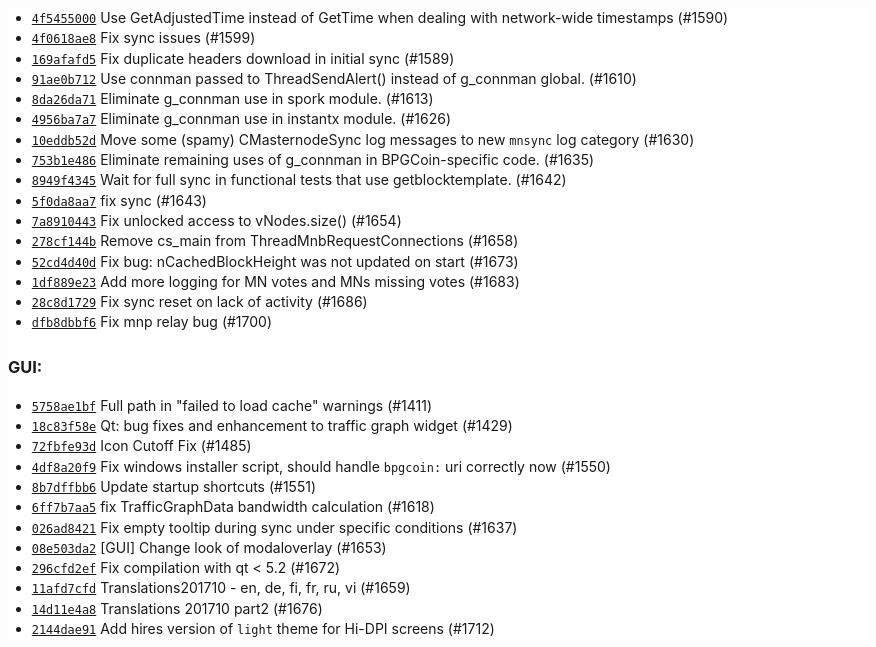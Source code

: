 - [`4f5455000`](https://github.com/bpg-project/BPGCoin/commit/4f5455000) Use GetAdjustedTime instead of GetTime when dealing with network-wide timestamps (#1590)
- [`4f0618ae8`](https://github.com/bpg-project/BPGCoin/commit/4f0618ae8) Fix sync issues (#1599)
- [`169afafd5`](https://github.com/bpg-project/BPGCoin/commit/169afafd5) Fix duplicate headers download in initial sync (#1589)
- [`91ae0b712`](https://github.com/bpg-project/BPGCoin/commit/91ae0b712) Use connman passed to ThreadSendAlert() instead of g_connman global. (#1610)
- [`8da26da71`](https://github.com/bpg-project/BPGCoin/commit/8da26da71) Eliminate g_connman use in spork module. (#1613)
- [`4956ba7a7`](https://github.com/bpg-project/BPGCoin/commit/4956ba7a7) Eliminate g_connman use in instantx module. (#1626)
- [`10eddb52d`](https://github.com/bpg-project/BPGCoin/commit/10eddb52d) Move some (spamy) CMasternodeSync log messages to new `mnsync` log category (#1630)
- [`753b1e486`](https://github.com/bpg-project/BPGCoin/commit/753b1e486) Eliminate remaining uses of g_connman in BPGCoin-specific code. (#1635)
- [`8949f4345`](https://github.com/bpg-project/BPGCoin/commit/8949f4345) Wait for full sync in functional tests that use getblocktemplate. (#1642)
- [`5f0da8aa7`](https://github.com/bpg-project/BPGCoin/commit/5f0da8aa7) fix sync (#1643)
- [`7a8910443`](https://github.com/bpg-project/BPGCoin/commit/7a8910443) Fix unlocked access to vNodes.size() (#1654)
- [`278cf144b`](https://github.com/bpg-project/BPGCoin/commit/278cf144b) Remove cs_main from ThreadMnbRequestConnections (#1658)
- [`52cd4d40d`](https://github.com/bpg-project/BPGCoin/commit/52cd4d40d) Fix bug: nCachedBlockHeight was not updated on start (#1673)
- [`1df889e23`](https://github.com/bpg-project/BPGCoin/commit/1df889e23) Add more logging for MN votes and MNs missing votes (#1683)
- [`28c8d1729`](https://github.com/bpg-project/BPGCoin/commit/28c8d1729) Fix sync reset on lack of activity (#1686)
- [`dfb8dbbf6`](https://github.com/bpg-project/BPGCoin/commit/dfb8dbbf6) Fix mnp relay bug (#1700)

### GUI:
- [`5758ae1bf`](https://github.com/bpg-project/BPGCoin/commit/5758ae1bf) Full path in "failed to load cache" warnings (#1411)
- [`18c83f58e`](https://github.com/bpg-project/BPGCoin/commit/18c83f58e) Qt: bug fixes and enhancement to traffic graph widget  (#1429)
- [`72fbfe93d`](https://github.com/bpg-project/BPGCoin/commit/72fbfe93d) Icon Cutoff Fix (#1485)
- [`4df8a20f9`](https://github.com/bpg-project/BPGCoin/commit/4df8a20f9) Fix windows installer script, should handle `bpgcoin:` uri correctly now (#1550)
- [`8b7dffbb6`](https://github.com/bpg-project/BPGCoin/commit/8b7dffbb6) Update startup shortcuts (#1551)
- [`6ff7b7aa5`](https://github.com/bpg-project/BPGCoin/commit/6ff7b7aa5) fix TrafficGraphData bandwidth calculation (#1618)
- [`026ad8421`](https://github.com/bpg-project/BPGCoin/commit/026ad8421) Fix empty tooltip during sync under specific conditions (#1637)
- [`08e503da2`](https://github.com/bpg-project/BPGCoin/commit/08e503da2) [GUI] Change look of modaloverlay (#1653)
- [`296cfd2ef`](https://github.com/bpg-project/BPGCoin/commit/296cfd2ef) Fix compilation with qt < 5.2 (#1672)
- [`11afd7cfd`](https://github.com/bpg-project/BPGCoin/commit/11afd7cfd) Translations201710 - en, de, fi, fr, ru, vi (#1659)
- [`14d11e4a8`](https://github.com/bpg-project/BPGCoin/commit/14d11e4a8) Translations 201710 part2 (#1676)
- [`2144dae91`](https://github.com/bpg-project/BPGCoin/commit/2144dae91) Add hires version of `light` theme for Hi-DPI screens (#1712)
